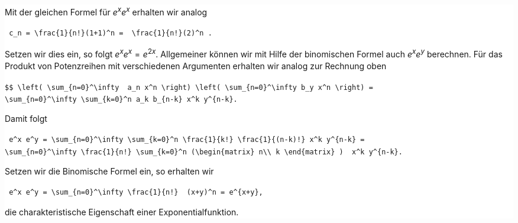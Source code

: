 Mit der gleichen Formel für $e^x e^x$ erhalten wir analog

```{math}
 c_n = \frac{1}{n!}(1+1)^n =  \frac{1}{n!}(2)^n .
```

Setzen wir dies ein, so folgt $e^x e^x = e^{2x}$.
Allgemeiner können wir mit Hilfe der binomischen Formel auch $e^x e^y$ berechnen. Für das Produkt von Potenzreihen mit verschiedenen Argumenten erhalten wir analog zur Rechnung oben

```{math}
$$ \left( \sum_{n=0}^\infty  a_n x^n \right) \left( \sum_{n=0}^\infty b_y x^n \right) =
\sum_{n=0}^\infty \sum_{k=0}^n a_k b_{n-k} x^k y^{n-k}.
```

Damit folgt

```{math}
 e^x e^y = \sum_{n=0}^\infty \sum_{k=0}^n \frac{1}{k!} \frac{1}{(n-k)!} x^k y^{n-k} =
\sum_{n=0}^\infty \frac{1}{n!} \sum_{k=0}^n (\begin{matrix} n\\ k \end{matrix} )  x^k y^{n-k}.
```

Setzen wir die Binomische Formel ein, so erhalten wir

```{math}
 e^x e^y = \sum_{n=0}^\infty \frac{1}{n!}  (x+y)^n = e^{x+y},
```

die charakteristische Eigenschaft einer Exponentialfunktion.
